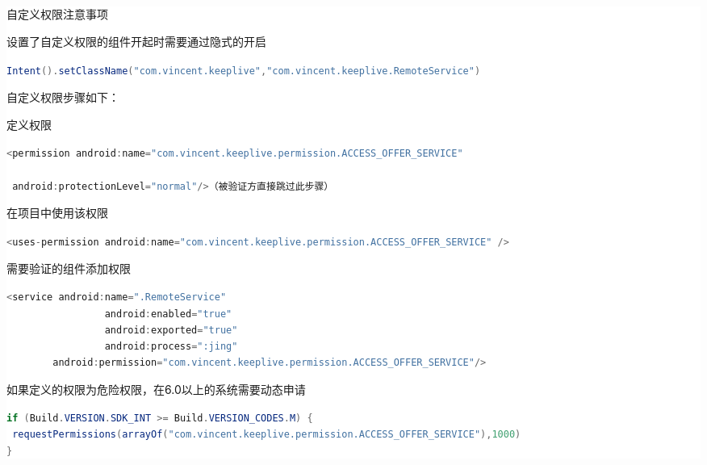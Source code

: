 自定义权限注意事项

设置了自定义权限的组件开起时需要通过隐式的开启

```java
Intent().setClassName("com.vincent.keeplive","com.vincent.keeplive.RemoteService")
```

自定义权限步骤如下：

定义权限

```java
<permission android:name="com.vincent.keeplive.permission.ACCESS_OFFER_SERVICE" 

 android:protectionLevel="normal"/>（被验证方直接跳过此步骤）

```

在项目中使用该权限

```java
<uses-permission android:name="com.vincent.keeplive.permission.ACCESS_OFFER_SERVICE" />
```

需要验证的组件添加权限

```java
<service android:name=".RemoteService" 
                 android:enabled="true" 
                 android:exported="true" 
                 android:process=":jing" 
        android:permission="com.vincent.keeplive.permission.ACCESS_OFFER_SERVICE"/>
```

如果定义的权限为危险权限，在6.0以上的系统需要动态申请

```java
if (Build.VERSION.SDK_INT >= Build.VERSION_CODES.M) {
 requestPermissions(arrayOf("com.vincent.keeplive.permission.ACCESS_OFFER_SERVICE"),1000) 
}
```
